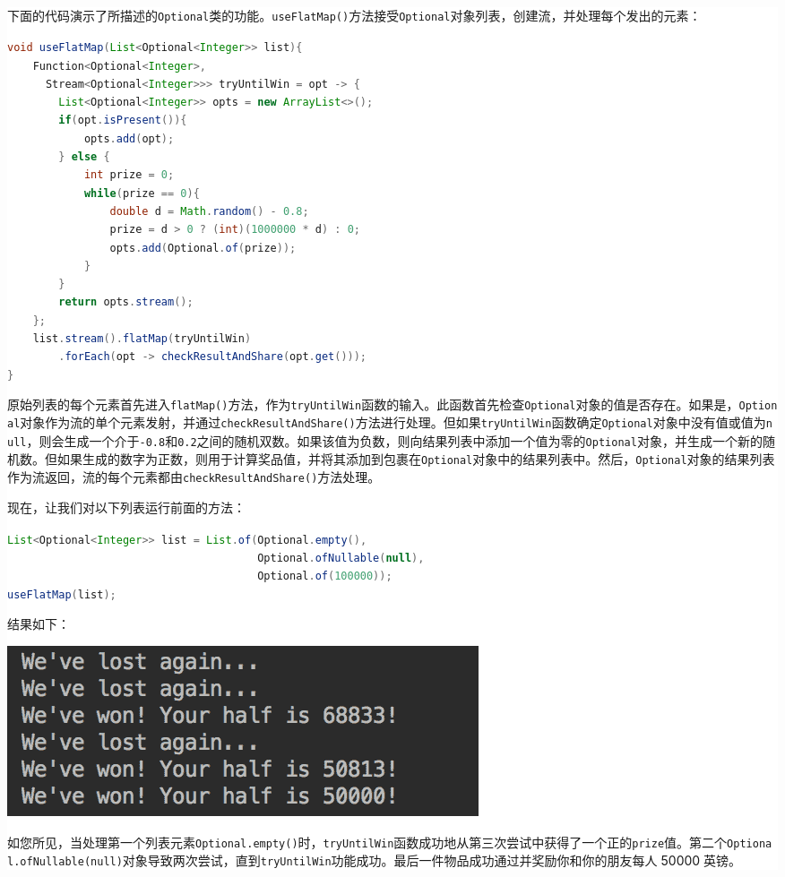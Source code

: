 下面的代码演示了所描述的`Optional`类的功能。`useFlatMap()`方法接受`Optional`对象列表，创建流，并处理每个发出的元素：

```java
void useFlatMap(List<Optional<Integer>> list){
    Function<Optional<Integer>, 
      Stream<Optional<Integer>>> tryUntilWin = opt -> {
        List<Optional<Integer>> opts = new ArrayList<>();
        if(opt.isPresent()){
            opts.add(opt);
        } else {
            int prize = 0;
            while(prize == 0){
                double d = Math.random() - 0.8;
                prize = d > 0 ? (int)(1000000 * d) : 0;
                opts.add(Optional.of(prize));
            }
        }
        return opts.stream();
    };
    list.stream().flatMap(tryUntilWin)
        .forEach(opt -> checkResultAndShare(opt.get()));
}
```

原始列表的每个元素首先进入`flatMap()`方法，作为`tryUntilWin`函数的输入。此函数首先检查`Optional`对象的值是否存在。如果是，`Optional`对象作为流的单个元素发射，并通过`checkResultAndShare()`方法进行处理。但如果`tryUntilWin`函数确定`Optional`对象中没有值或值为`null`，则会生成一个介于`-0.8`和`0.2`之间的随机双数。如果该值为负数，则向结果列表中添加一个值为零的`Optional`对象，并生成一个新的随机数。但如果生成的数字为正数，则用于计算奖品值，并将其添加到包裹在`Optional`对象中的结果列表中。然后，`Optional`对象的结果列表作为流返回，流的每个元素都由`checkResultAndShare()`方法处理。

现在，让我们对以下列表运行前面的方法：

```java
List<Optional<Integer>> list = List.of(Optional.empty(), 
                                       Optional.ofNullable(null), 
                                       Optional.of(100000));
useFlatMap(list);

```

结果如下：

![](img/94c3889d-7c68-497b-a360-7604d8c4f8ca.png)

如您所见，当处理第一个列表元素`Optional.empty()`时，`tryUntilWin`函数成功地从第三次尝试中获得了一个正的`prize`值。第二个`Optional.ofNullable(null)`对象导致两次尝试，直到`tryUntilWin`功能成功。最后一件物品成功通过并奖励你和你的朋友每人 50000 英镑。
